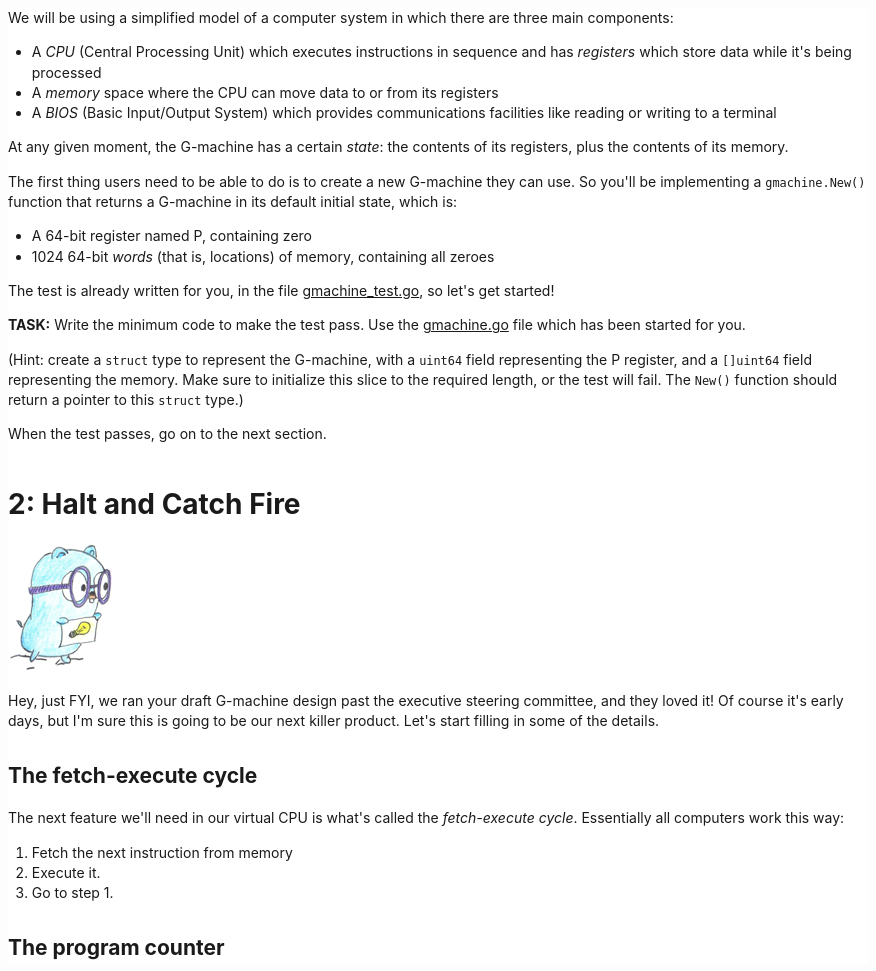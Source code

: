 We will be using a simplified model of a computer system in which there are three main components:

* A _CPU_ (Central Processing Unit) which executes instructions in sequence and has _registers_ which store data while it's being processed
* A _memory_ space where the CPU can move data to or from its registers
* A _BIOS_ (Basic Input/Output System) which provides communications facilities like reading or writing to a terminal

At any given moment, the G-machine has a certain _state_: the contents of its registers, plus the contents of its memory.

The first thing users need to be able to do is to create a new G-machine they can use. So you'll be implementing a `gmachine.New()` function that returns a G-machine in its default initial state, which is:

* A 64-bit register named P, containing zero
* 1024 64-bit _words_ (that is, locations) of memory, containing all zeroes

The test is already written for you, in the file [gmachine_test.go](gmachine_test.go), so let's get started!

**TASK:** Write the minimum code to make the test pass. Use the [gmachine.go](gmachine.go) file which has been started for you.

(Hint: create a `struct` type to represent the G-machine, with a `uint64` field representing the P register, and a `[]uint64` field representing the memory. Make sure to initialize this slice to the required length, or the test will fail. The `New()` function should return a pointer to this `struct` type.)

When the test passes, go on to the next section.

# 2: Halt and Catch Fire

![](img/lightbulb.png)

Hey, just FYI, we ran your draft G-machine design past the executive steering committee, and they loved it! Of course it's early days, but I'm sure this is going to be our next killer product. Let's start filling in some of the details.

## The fetch-execute cycle
The next feature we'll need in our virtual CPU is what's called the _fetch-execute cycle_. Essentially all computers work this way:

1. Fetch the next instruction from memory
2. Execute it.
3. Go to step 1.

## The program counter
